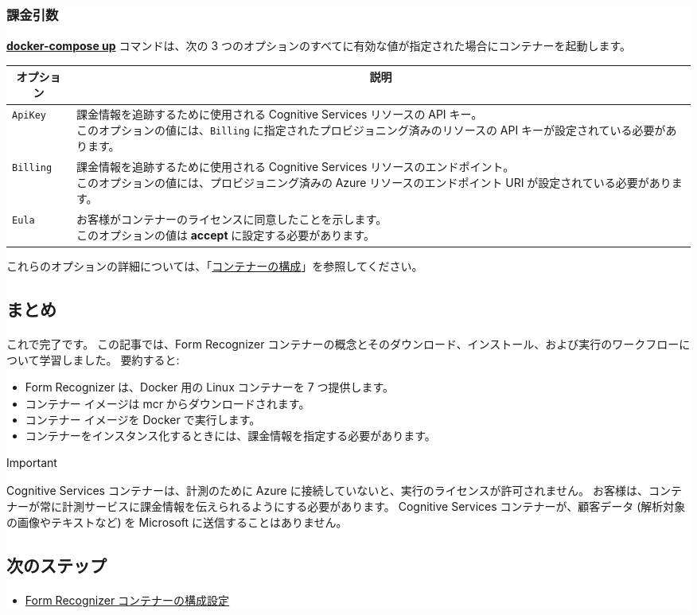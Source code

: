 ### <a name="billing-arguments"></a>課金引数

[**docker-compose up**](https://docs.docker.com/engine/reference/commandline/compose_up/) コマンドは、次の 3 つのオプションのすべてに有効な値が指定された場合にコンテナーを起動します。

| オプション | 説明 |
|--------|-------------|
| `ApiKey` | 課金情報を追跡するために使用される Cognitive Services リソースの API キー。<br/>このオプションの値には、`Billing` に指定されたプロビジョニング済みのリソースの API キーが設定されている必要があります。 |
| `Billing` | 課金情報を追跡するために使用される Cognitive Services リソースのエンドポイント。<br/>このオプションの値には、プロビジョニング済みの Azure リソースのエンドポイント URI が設定されている必要があります。|
| `Eula` | お客様がコンテナーのライセンスに同意したことを示します。<br/>このオプションの値は **accept** に設定する必要があります。 |

これらのオプションの詳細については、「[コンテナーの構成](form-recognizer-container-configuration.md)」を参照してください。

## <a name="summary"></a>まとめ

これで完了です。 この記事では、Form Recognizer コンテナーの概念とそのダウンロード、インストール、および実行のワークフローについて学習しました。 要約すると:

* Form Recognizer は、Docker 用の Linux コンテナーを 7 つ提供します。
* コンテナー イメージは mcr からダウンロードされます。
* コンテナー イメージを Docker で実行します。
* コンテナーをインスタンス化するときには、課金情報を指定する必要があります。

> [!IMPORTANT]
> Cognitive Services コンテナーは、計測のために Azure に接続していないと、実行のライセンスが許可されません。 お客様は、コンテナーが常に計測サービスに課金情報を伝えられるようにする必要があります。 Cognitive Services コンテナーが、顧客データ (解析対象の画像やテキストなど) を Microsoft に送信することはありません。

## <a name="next-steps"></a>次のステップ

* [Form Recognizer コンテナーの構成設定](form-recognizer-container-configuration.md) 

